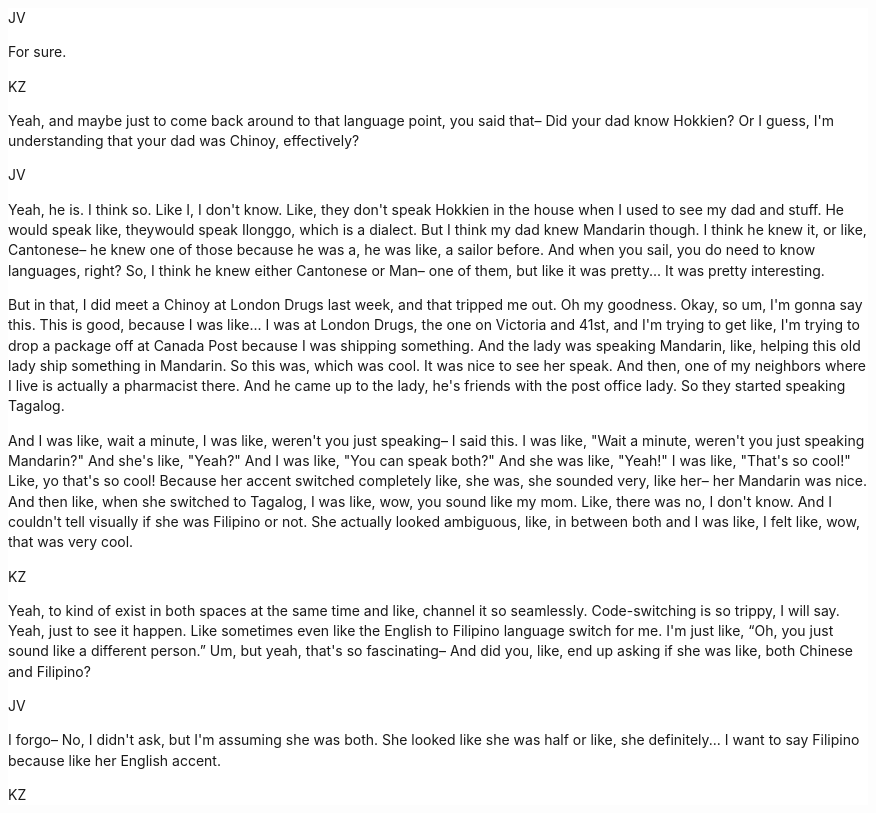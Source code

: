  

JV 

For sure. 

 

KZ 

Yeah, and maybe just to come back around to that language point, you said that– Did your dad know Hokkien? Or I guess, I'm understanding that your dad was Chinoy, effectively? 

 

JV 

Yeah, he is. I think so. Like I, I don't know. Like, they don't speak Hokkien in the house when I used to see my dad and stuff. He would speak like, theywould speak Ilonggo, which is a dialect. But I think my dad knew Mandarin though. I think he knew it, or like, Cantonese– he knew one of those because he was a, he was like, a sailor before. And when you sail, you do need to know languages, right? So, I think he knew either Cantonese or Man– one of them, but like it was pretty... It was pretty interesting.  

 

But in that, I did meet a Chinoy at London Drugs last week, and that tripped me out. Oh my goodness. Okay, so um, I'm gonna say this. This is good, because I was like... I was at London Drugs, the one on Victoria and 41st, and I'm trying to get like, I'm trying to drop a package off at Canada Post because I was shipping something. And the lady was speaking Mandarin, like, helping this old lady ship something in Mandarin. So this was, which was cool. It was nice to see her speak. And then, one of my neighbors where I live is actually a pharmacist there. And he came up to the lady, he's friends with the post office lady. So they started speaking Tagalog.  

 

And I was like, wait a minute, I was like, weren't you just speaking– I said this. I was like, "Wait a minute, weren't you just speaking Mandarin?" And she's like, "Yeah?" And I was like, "You can speak both?" And she was like, "Yeah!" I was like, "That's so cool!" Like, yo that's so cool! Because her accent switched completely like, she was, she sounded very, like her– her Mandarin was nice. And then like, when she switched to Tagalog, I was like, wow, you sound like my mom. Like, there was no, I don't know. And I couldn't tell visually if she was Filipino or not. She actually looked ambiguous, like, in between both and I was like, I felt like, wow, that was very cool. 

 

KZ 

Yeah, to kind of exist in both spaces at the same time and like, channel it so seamlessly. Code-switching is so trippy, I will say. Yeah, just to see it happen. Like sometimes even like the English to Filipino language switch for me. I'm just like, “Oh, you just sound like a different person.” Um, but yeah, that's so fascinating– And did you, like, end up asking if she was like, both Chinese and Filipino? 

 

JV 

I forgo– No, I didn't ask, but I'm assuming she was both. She looked like she was half or like, she definitely... I want to say Filipino because like her English accent.  

 

KZ 
